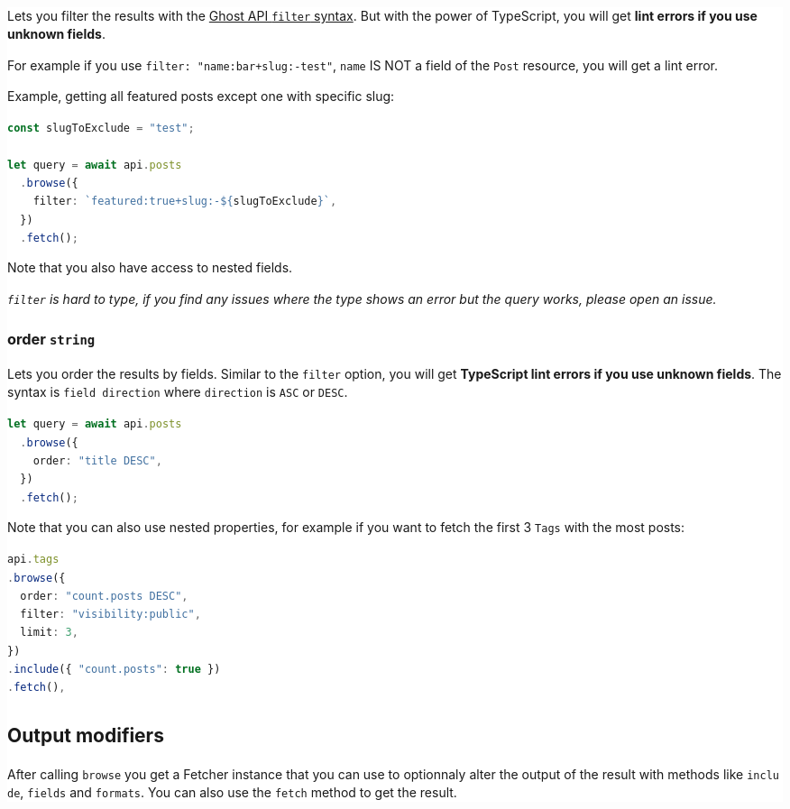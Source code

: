 Lets you filter the results with the [Ghost API `filter` syntax](https://ghost.org/docs/admin-api/#filtering). But with the power of TypeScript, you will get **lint errors if you use unknown fields**.

For example if you use `filter: "name:bar+slug:-test"`, `name` IS NOT a field of the `Post` resource, you will get a lint error.

Example, getting all featured posts except one with specific slug:

```ts
const slugToExclude = "test";

let query = await api.posts
  .browse({
    filter: `featured:true+slug:-${slugToExclude}`,
  })
  .fetch();
```

Note that you also have access to nested fields.

_`filter` is hard to type, if you find any issues where the type shows an error but the query works,
please open an issue._

### order `string`

Lets you order the results by fields. Similar to the `filter` option, you will get **TypeScript lint errors if you use unknown fields**. The syntax is `field direction` where `direction` is `ASC` or `DESC`.

```ts
let query = await api.posts
  .browse({
    order: "title DESC",
  })
  .fetch();
```

Note that you can also use nested properties, for example if you want to fetch the first 3 `Tags` with the most posts:

```ts
api.tags
.browse({
  order: "count.posts DESC",
  filter: "visibility:public",
  limit: 3,
})
.include({ "count.posts": true })
.fetch(),
```

## Output modifiers

After calling `browse` you get a Fetcher instance that you can use to optionnaly alter the output of the result with methods like `include`, `fields` and `formats`. You can also use the `fetch` method to get the result.
